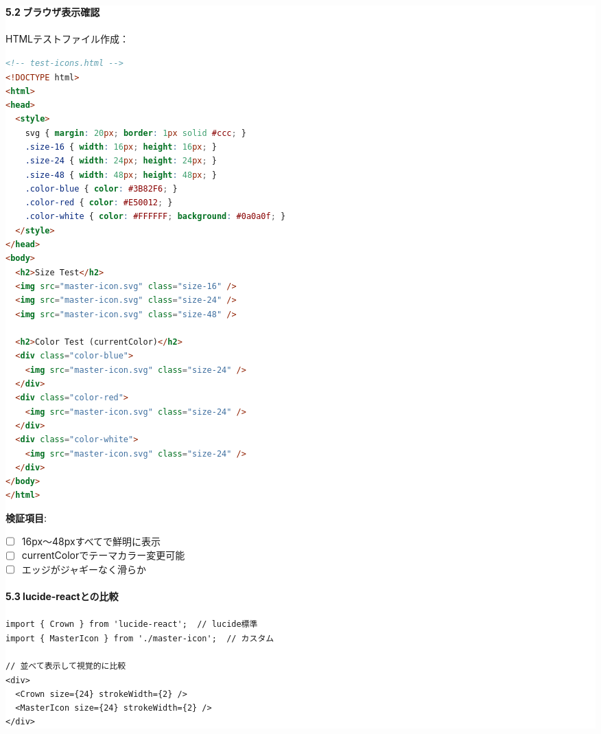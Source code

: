 #### 5.2 ブラウザ表示確認

HTMLテストファイル作成：

```html
<!-- test-icons.html -->
<!DOCTYPE html>
<html>
<head>
  <style>
    svg { margin: 20px; border: 1px solid #ccc; }
    .size-16 { width: 16px; height: 16px; }
    .size-24 { width: 24px; height: 24px; }
    .size-48 { width: 48px; height: 48px; }
    .color-blue { color: #3B82F6; }
    .color-red { color: #E50012; }
    .color-white { color: #FFFFFF; background: #0a0a0f; }
  </style>
</head>
<body>
  <h2>Size Test</h2>
  <img src="master-icon.svg" class="size-16" />
  <img src="master-icon.svg" class="size-24" />
  <img src="master-icon.svg" class="size-48" />

  <h2>Color Test (currentColor)</h2>
  <div class="color-blue">
    <img src="master-icon.svg" class="size-24" />
  </div>
  <div class="color-red">
    <img src="master-icon.svg" class="size-24" />
  </div>
  <div class="color-white">
    <img src="master-icon.svg" class="size-24" />
  </div>
</body>
</html>
```

**検証項目**:
- [ ] 16px〜48pxすべてで鮮明に表示
- [ ] currentColorでテーマカラー変更可能
- [ ] エッジがジャギーなく滑らか

#### 5.3 lucide-reactとの比較

```tsx
import { Crown } from 'lucide-react';  // lucide標準
import { MasterIcon } from './master-icon';  // カスタム

// 並べて表示して視覚的に比較
<div>
  <Crown size={24} strokeWidth={2} />
  <MasterIcon size={24} strokeWidth={2} />
</div>
```
